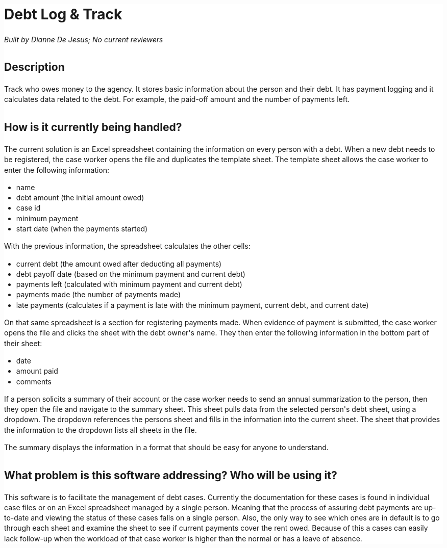 # **Debt Log & Track**
*Built by Dianne De Jesus; No current reviewers*


## Description
Track who owes money to the agency. It stores basic information about the person and their debt. It has payment logging and it calculates data related to the debt. For example, the paid-off amount and the number of payments left.



## How is it currently being handled?
The current solution is an Excel spreadsheet containing the information on every person with a debt. When a new debt needs to be registered, the case worker opens the file and duplicates the template sheet. The template sheet allows the case worker to enter the following information:
- name
- debt amount (the initial amount owed)
- case id
- minimum payment
- start date (when the payments started)

With the previous information, the spreadsheet calculates the other cells:
- current debt (the amount owed after deducting all payments)
- debt payoff date (based on the minimum payment and current debt)
- payments left (calculated with minimum payment and current debt)
- payments made (the number of payments made)
- late payments (calculates if a payment is late with the minimum payment, current debt, and current date)

On that same spreadsheet is a section for registering payments made. When evidence of payment is submitted, the case worker opens the file and clicks the sheet with the debt owner's name. They then enter the following information in the bottom part of their sheet:
- date
- amount paid
- comments

If a person solicits a summary of their account or the case worker needs to send an annual summarization to the person, then they open the file and navigate to the summary sheet. This sheet pulls data from the selected person's debt sheet, using a dropdown. The dropdown references the persons sheet and fills in the information into the current sheet. The sheet that provides the information to the dropdown lists all sheets in the file. 

The summary displays the information in a format that should be easy for anyone to understand.


## What problem is this software addressing? Who will be using it?
This software is to facilitate the management of debt cases. Currently the documentation for these cases is found in individual case files or on an Excel spreadsheet managed by a single person. Meaning that the process of assuring debt payments are up-to-date and viewing the status of these cases falls on a single person. Also, the only way to see which ones are in default is to go through each sheet and examine the sheet to see if current payments cover the rent owed. Because of this a cases can easily lack follow-up when the workload of that case worker is higher than the normal or has a leave of absence. 

